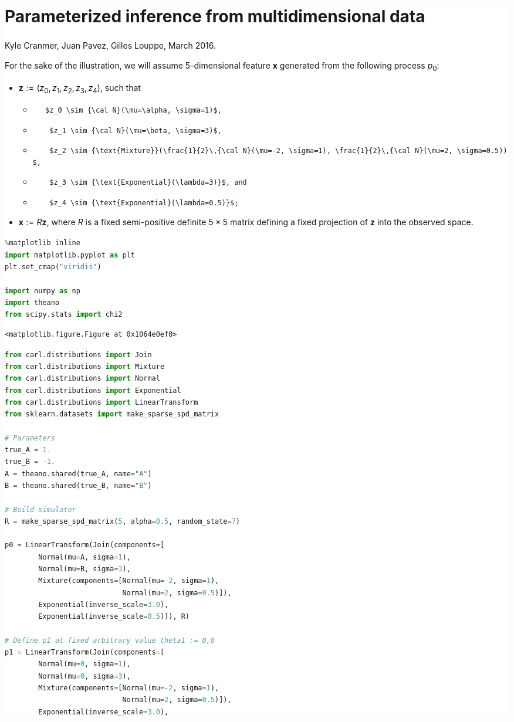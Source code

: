 
# Parameterized inference from multidimensional data

Kyle Cranmer, Juan Pavez, Gilles Louppe, March 2016.

For the sake of the illustration, we will assume 5-dimensional feature $\mathbf{x}$ generated
from the following process $p_0$:
 - $\mathbf{z} := (z_0, z_1, z_2, z_3, z_4)$, such that
   -        $z_0 \sim {\cal N}(\mu=\alpha, \sigma=1)$,
   -         $z_1 \sim {\cal N}(\mu=\beta, \sigma=3)$,
   -         $z_2 \sim {\text{Mixture}}(\frac{1}{2}\,{\cal N}(\mu=-2, \sigma=1), \frac{1}{2}\,{\cal N}(\mu=2, \sigma=0.5))$,
   -         $z_3 \sim {\text{Exponential}(\lambda=3)}$, and
   -         $z_4 \sim {\text{Exponential}(\lambda=0.5)}$;
   
   
 - $\mathbf{x} := R  \mathbf{z}$, where $R$ is a fixed semi-positive definite $5 \times 5$ matrix defining a fixed projection of $\mathbf{z}$ into the observed space.
  


```python
%matplotlib inline
import matplotlib.pyplot as plt
plt.set_cmap("viridis")

import numpy as np
import theano
from scipy.stats import chi2
```


    <matplotlib.figure.Figure at 0x1064e0ef0>



```python
from carl.distributions import Join
from carl.distributions import Mixture
from carl.distributions import Normal
from carl.distributions import Exponential
from carl.distributions import LinearTransform
from sklearn.datasets import make_sparse_spd_matrix

# Parameters
true_A = 1.
true_B = -1.
A = theano.shared(true_A, name="A")
B = theano.shared(true_B, name="B")

# Build simulator
R = make_sparse_spd_matrix(5, alpha=0.5, random_state=7)

p0 = LinearTransform(Join(components=[
        Normal(mu=A, sigma=1),
        Normal(mu=B, sigma=3),
        Mixture(components=[Normal(mu=-2, sigma=1),
                            Normal(mu=2, sigma=0.5)]),
        Exponential(inverse_scale=3.0),
        Exponential(inverse_scale=0.5)]), R)

# Define p1 at fixed arbitrary value theta1 := 0,0
p1 = LinearTransform(Join(components=[
        Normal(mu=0, sigma=1),
        Normal(mu=0, sigma=3),
        Mixture(components=[Normal(mu=-2, sigma=1),
                            Normal(mu=2, sigma=0.5)]),
        Exponential(inverse_scale=3.0),
```